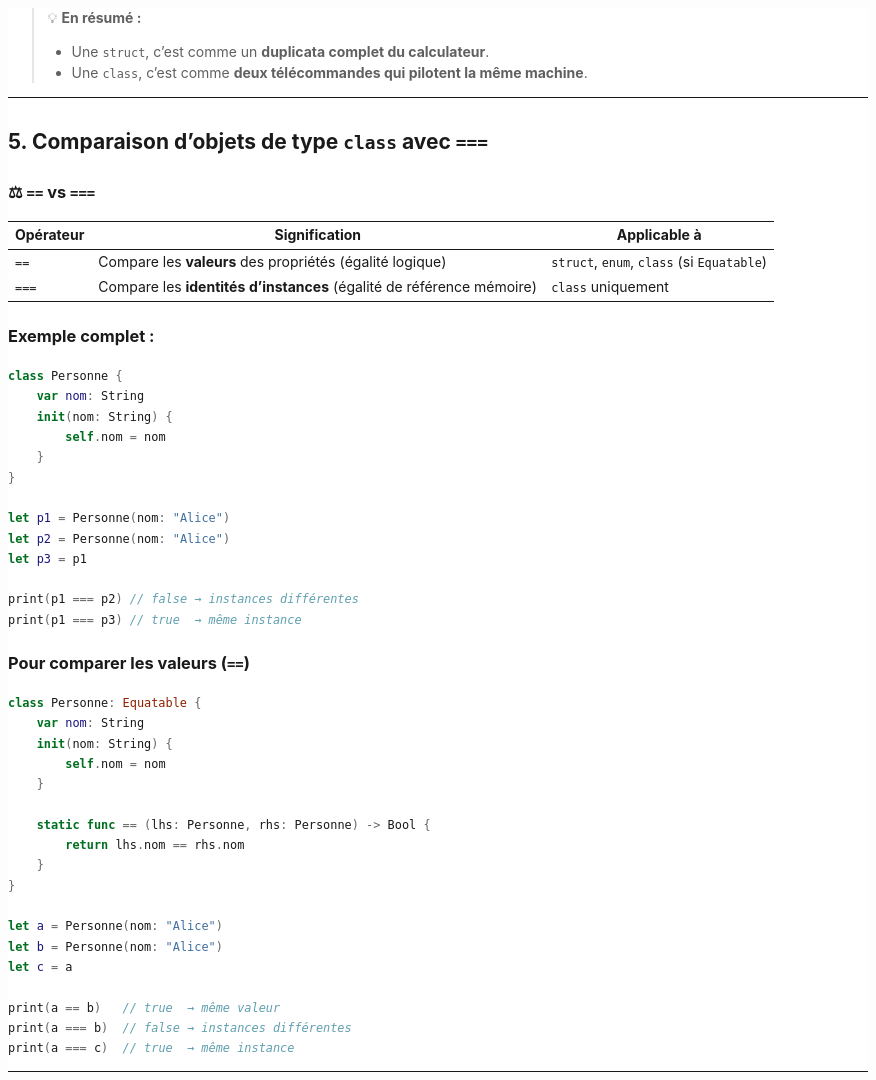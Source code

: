 > 💡 **En résumé :**
> - Une `struct`, c’est comme un **duplicata complet du calculateur**.  
> - Une `class`, c’est comme **deux télécommandes qui pilotent la même machine**.

---

## 5. Comparaison d’objets de type `class` avec `===`

### ⚖️ `==` vs `===`

| Opérateur | Signification | Applicable à |
|------------|----------------|----------------|
| `==` | Compare les **valeurs** des propriétés (égalité logique) | `struct`, `enum`, `class` (si `Equatable`) |
| `===` | Compare les **identités d’instances** (égalité de référence mémoire) | `class` uniquement |

### Exemple complet :

```swift
class Personne {
    var nom: String
    init(nom: String) {
        self.nom = nom
    }
}

let p1 = Personne(nom: "Alice")
let p2 = Personne(nom: "Alice")
let p3 = p1

print(p1 === p2) // false → instances différentes
print(p1 === p3) // true  → même instance
```

### Pour comparer les valeurs (`==`)

```swift
class Personne: Equatable {
    var nom: String
    init(nom: String) {
        self.nom = nom
    }

    static func == (lhs: Personne, rhs: Personne) -> Bool {
        return lhs.nom == rhs.nom
    }
}

let a = Personne(nom: "Alice")
let b = Personne(nom: "Alice")
let c = a

print(a == b)   // true  → même valeur
print(a === b)  // false → instances différentes
print(a === c)  // true  → même instance
```

---